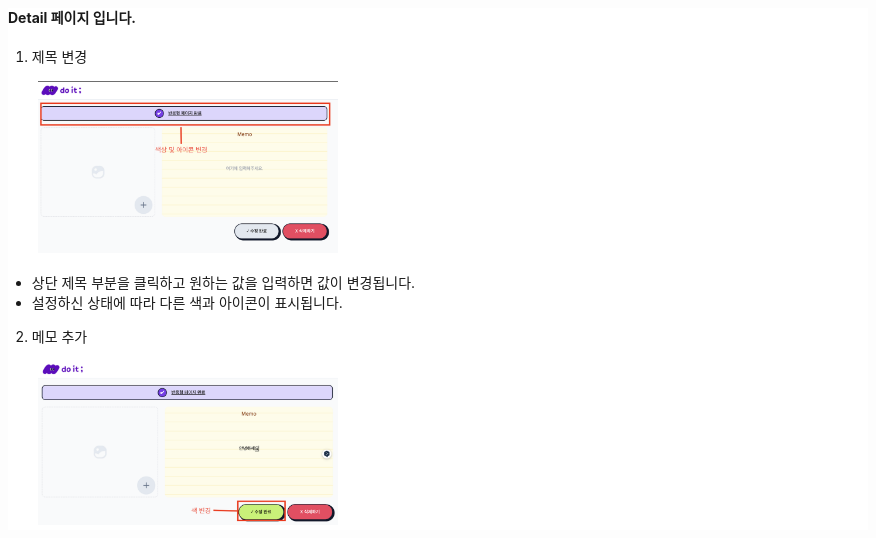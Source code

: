#### Detail 페이지 입니다.

1. 제목 변경

<img src="./public/img/readme/detail-title.png" width="300" style="margin-left: 30px;" alt="Detail-title" />

- 상단 제목 부분을 클릭하고 원하는 값을 입력하면 값이 변경됩니다.
- 설정하신 상태에 따라 다른 색과 아이콘이 표시됩니다.

2. 메모 추가

<img src="./public/img/readme/detail-btn.png" width="300" style="margin-left: 30px;" alt="Detail-memo-btn" />
